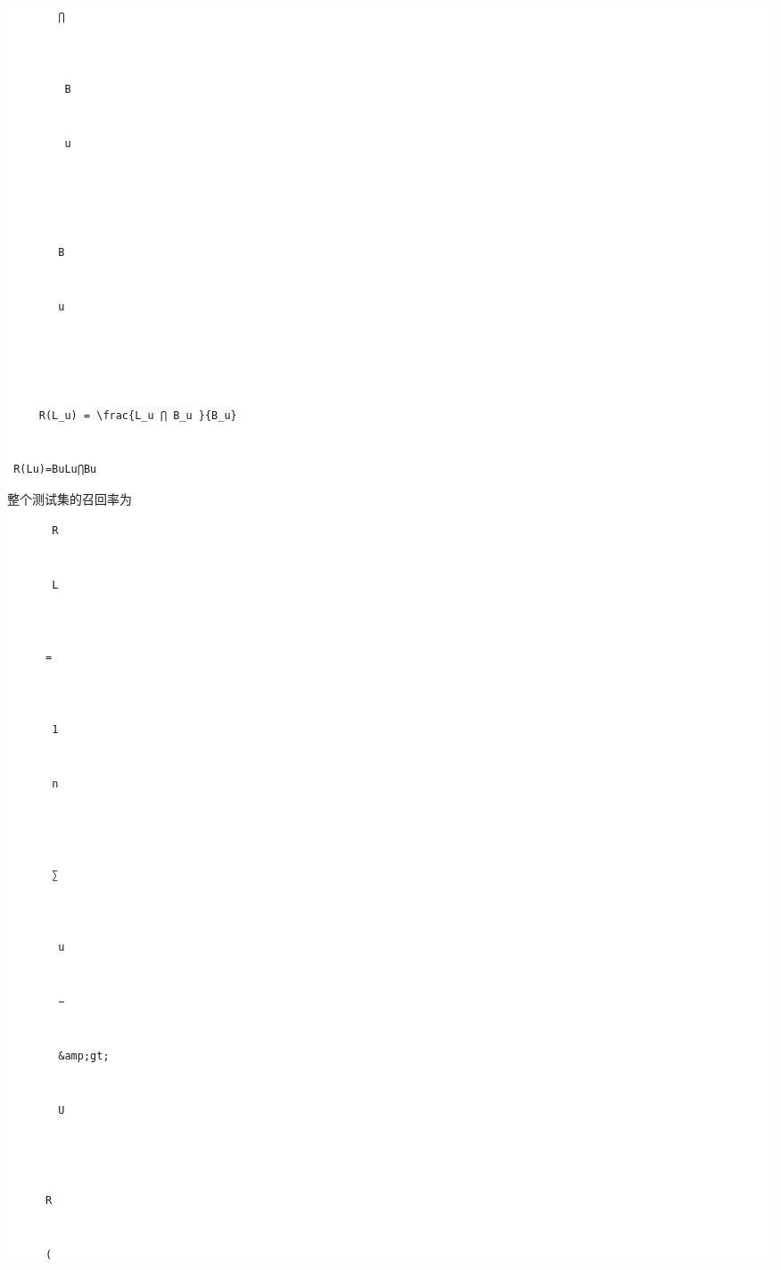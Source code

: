            
          
            ⋂ 
           
           
           
             B 
            
           
             u 
            
           
          
          
          
            B 
           
          
            u 
           
          
         
        
       
         R(L_u) = \frac{L_u ⋂ B_u }{B_u} 
        
       
     R(Lu​)=Bu​Lu​⋂Bu​​

整个测试集的召回率为  
      
       
        
         
         
           R 
          
         
           L 
          
         
        
          = 
         
         
         
           1 
          
         
           n 
          
         
         
         
           ∑ 
          
          
          
            u 
           
          
            − 
           
          
            &amp;gt; 
           
          
            U 
           
          
         
        
          R 
         
        
          ( 
         